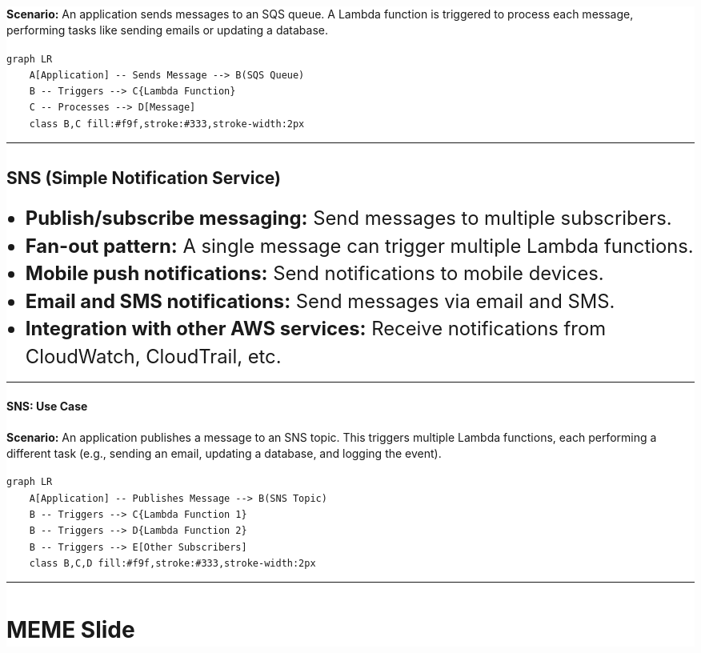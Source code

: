 <div class="text-xl mb-4">

**Scenario:**  An application sends messages to an SQS queue.  A Lambda function is triggered to process each message, performing tasks like sending emails or updating a database.
</div>

```mermaid
graph LR
    A[Application] -- Sends Message --> B(SQS Queue)
    B -- Triggers --> C{Lambda Function}
    C -- Processes --> D[Message]
    class B,C fill:#f9f,stroke:#333,stroke-width:2px
```

---

## SNS (Simple Notification Service)

- **Publish/subscribe messaging:**  Send messages to multiple subscribers.
- **Fan-out pattern:**  A single message can trigger multiple Lambda functions.
- **Mobile push notifications:**  Send notifications to mobile devices.
- **Email and SMS notifications:**  Send messages via email and SMS.
- **Integration with other AWS services:**  Receive notifications from CloudWatch, CloudTrail, etc.

<style>
li {
    font-size: 1.7rem;
}
</style>

---

#### SNS: Use Case

<div class="text-xl mb-4">

**Scenario:**  An application publishes a message to an SNS topic.  This triggers multiple Lambda functions, each performing a different task (e.g., sending an email, updating a database, and logging the event).
</div>

```mermaid{scale:0.7}
graph LR
    A[Application] -- Publishes Message --> B(SNS Topic)
    B -- Triggers --> C{Lambda Function 1}
    B -- Triggers --> D{Lambda Function 2}
    B -- Triggers --> E[Other Subscribers]
    class B,C,D fill:#f9f,stroke:#333,stroke-width:2px
```

---

#  MEME Slide
